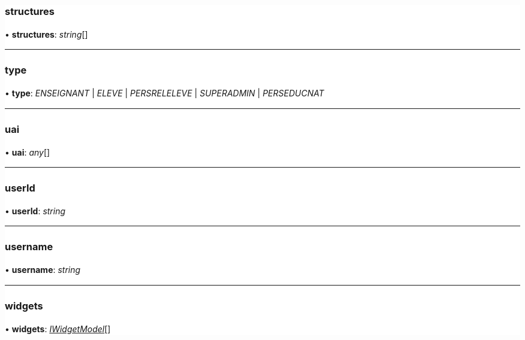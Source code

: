 ### structures

• **structures**: *string*[]

___

### type

• **type**: *ENSEIGNANT* \| *ELEVE* \| *PERSRELELEVE* \| *SUPERADMIN* \| *PERSEDUCNAT*

___

### uai

• **uai**: *any*[]

___

### userId

• **userId**: *string*

___

### username

• **username**: *string*

___

### widgets

• **widgets**: [*IWidgetModel*](iwidgetmodel.md)[]
